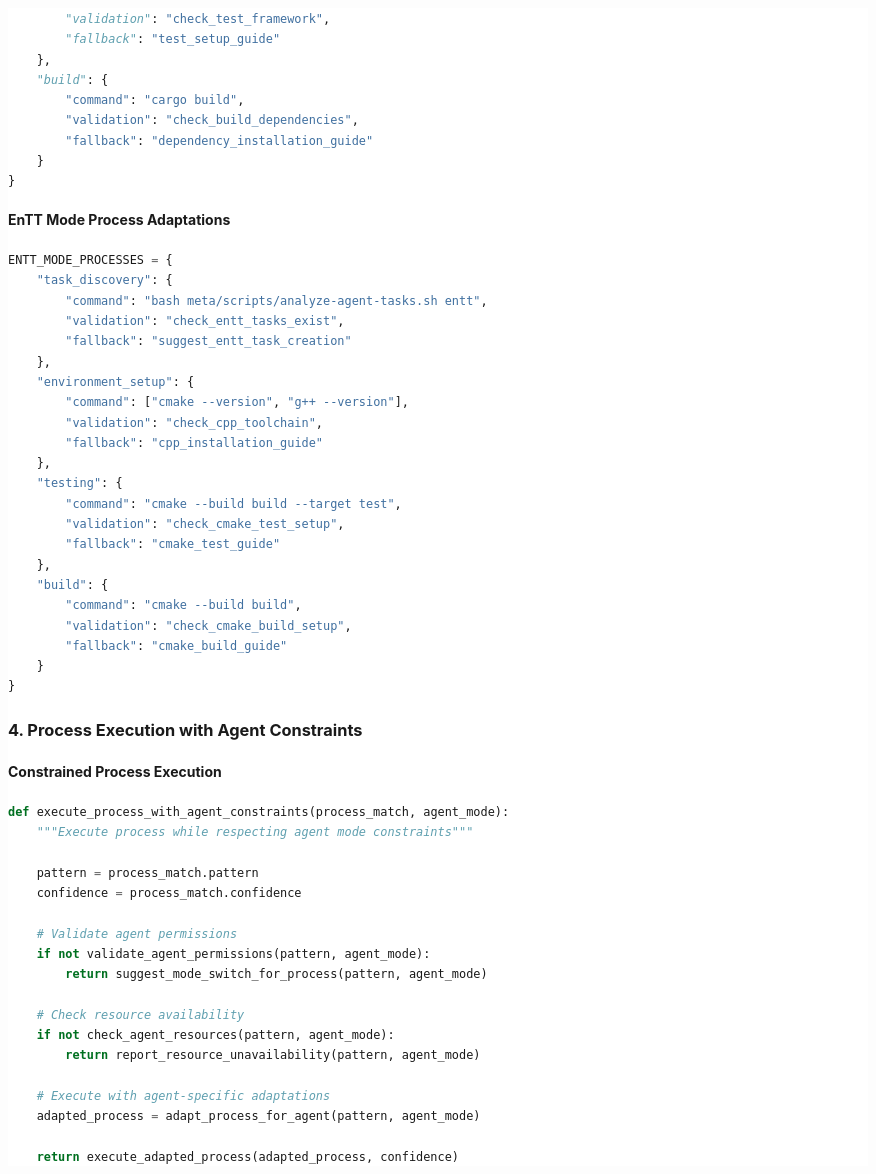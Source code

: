 ```python
        "validation": "check_test_framework",
        "fallback": "test_setup_guide"
    },
    "build": {
        "command": "cargo build",
        "validation": "check_build_dependencies",
        "fallback": "dependency_installation_guide"
    }
}
```

#### EnTT Mode Process Adaptations
```python
ENTT_MODE_PROCESSES = {
    "task_discovery": {
        "command": "bash meta/scripts/analyze-agent-tasks.sh entt",
        "validation": "check_entt_tasks_exist",
        "fallback": "suggest_entt_task_creation"
    },
    "environment_setup": {
        "command": ["cmake --version", "g++ --version"],
        "validation": "check_cpp_toolchain",
        "fallback": "cpp_installation_guide"
    },
    "testing": {
        "command": "cmake --build build --target test",
        "validation": "check_cmake_test_setup",
        "fallback": "cmake_test_guide"
    },
    "build": {
        "command": "cmake --build build",
        "validation": "check_cmake_build_setup",
        "fallback": "cmake_build_guide"
    }
}
```

### 4. Process Execution with Agent Constraints

#### Constrained Process Execution
```python
def execute_process_with_agent_constraints(process_match, agent_mode):
    """Execute process while respecting agent mode constraints"""
    
    pattern = process_match.pattern
    confidence = process_match.confidence
    
    # Validate agent permissions
    if not validate_agent_permissions(pattern, agent_mode):
        return suggest_mode_switch_for_process(pattern, agent_mode)
    
    # Check resource availability
    if not check_agent_resources(pattern, agent_mode):
        return report_resource_unavailability(pattern, agent_mode)
    
    # Execute with agent-specific adaptations
    adapted_process = adapt_process_for_agent(pattern, agent_mode)
    
    return execute_adapted_process(adapted_process, confidence)
```
